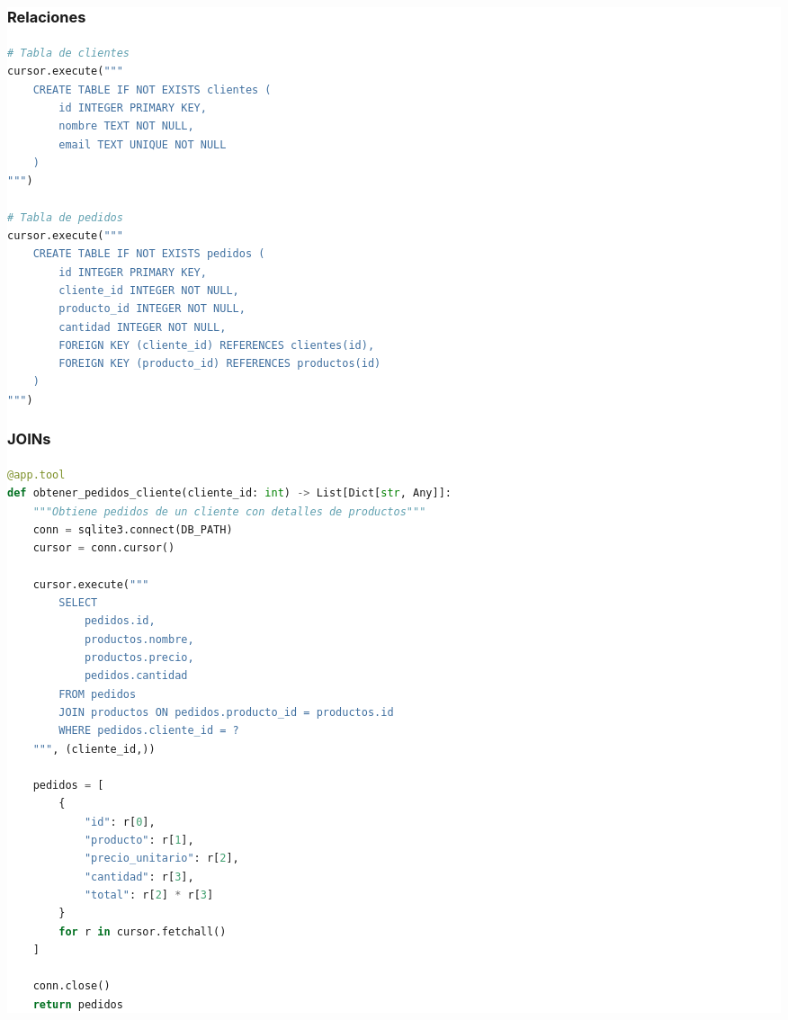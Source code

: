 ### Relaciones

```python
# Tabla de clientes
cursor.execute("""
    CREATE TABLE IF NOT EXISTS clientes (
        id INTEGER PRIMARY KEY,
        nombre TEXT NOT NULL,
        email TEXT UNIQUE NOT NULL
    )
""")

# Tabla de pedidos
cursor.execute("""
    CREATE TABLE IF NOT EXISTS pedidos (
        id INTEGER PRIMARY KEY,
        cliente_id INTEGER NOT NULL,
        producto_id INTEGER NOT NULL,
        cantidad INTEGER NOT NULL,
        FOREIGN KEY (cliente_id) REFERENCES clientes(id),
        FOREIGN KEY (producto_id) REFERENCES productos(id)
    )
""")
```

### JOINs

```python
@app.tool
def obtener_pedidos_cliente(cliente_id: int) -> List[Dict[str, Any]]:
    """Obtiene pedidos de un cliente con detalles de productos"""
    conn = sqlite3.connect(DB_PATH)
    cursor = conn.cursor()
    
    cursor.execute("""
        SELECT 
            pedidos.id,
            productos.nombre,
            productos.precio,
            pedidos.cantidad
        FROM pedidos
        JOIN productos ON pedidos.producto_id = productos.id
        WHERE pedidos.cliente_id = ?
    """, (cliente_id,))
    
    pedidos = [
        {
            "id": r[0],
            "producto": r[1],
            "precio_unitario": r[2],
            "cantidad": r[3],
            "total": r[2] * r[3]
        }
        for r in cursor.fetchall()
    ]
    
    conn.close()
    return pedidos
```
